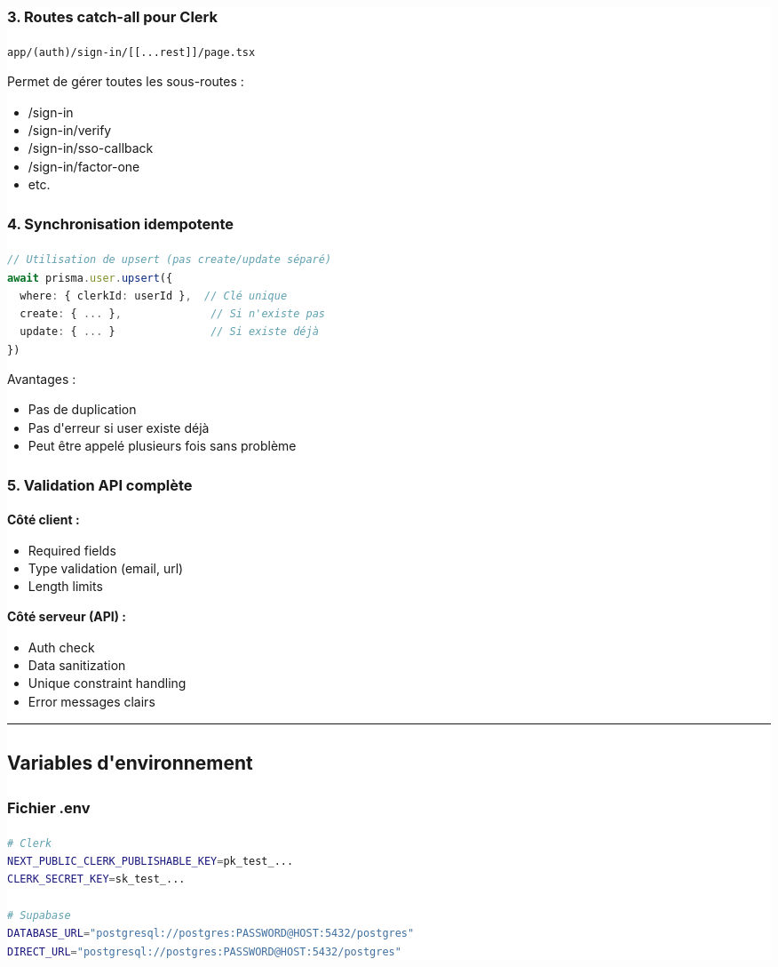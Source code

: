 ### 3. Routes catch-all pour Clerk

```
app/(auth)/sign-in/[[...rest]]/page.tsx
```

Permet de gérer toutes les sous-routes :
- /sign-in
- /sign-in/verify
- /sign-in/sso-callback
- /sign-in/factor-one
- etc.

### 4. Synchronisation idempotente

```typescript
// Utilisation de upsert (pas create/update séparé)
await prisma.user.upsert({
  where: { clerkId: userId },  // Clé unique
  create: { ... },              // Si n'existe pas
  update: { ... }               // Si existe déjà
})
```

Avantages :
- Pas de duplication
- Pas d'erreur si user existe déjà
- Peut être appelé plusieurs fois sans problème

### 5. Validation API complète

**Côté client :**
- Required fields
- Type validation (email, url)
- Length limits

**Côté serveur (API) :**
- Auth check
- Data sanitization
- Unique constraint handling
- Error messages clairs

---

## Variables d'environnement

### Fichier .env

```bash
# Clerk
NEXT_PUBLIC_CLERK_PUBLISHABLE_KEY=pk_test_...
CLERK_SECRET_KEY=sk_test_...

# Supabase
DATABASE_URL="postgresql://postgres:PASSWORD@HOST:5432/postgres"
DIRECT_URL="postgresql://postgres:PASSWORD@HOST:5432/postgres"
```
